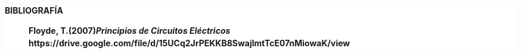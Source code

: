 <b>BIBLIOGRAFÍA
 <dl>
 <dd>Floyde, T.(2007)<i>Principios de Circuitos Eléctricos</i> https://drive.google.com/file/d/15UCq2JrPEKKB8SwajlmtTcE07nMiowaK/view
 </dl>
  </body>
  </html>
